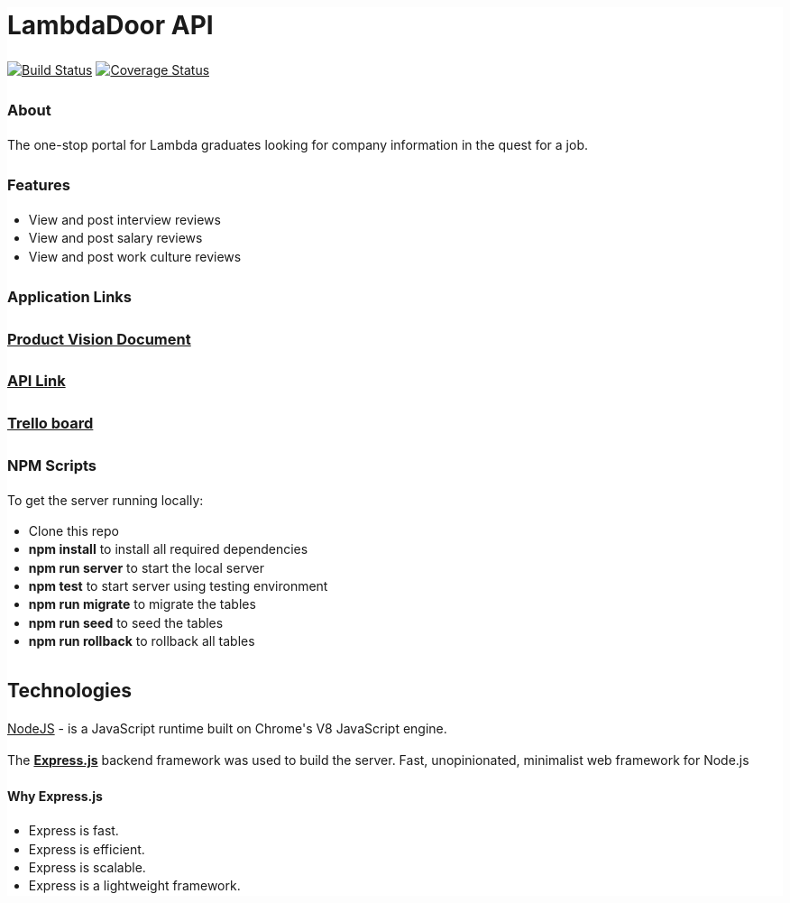 # LambdaDoor API

[![Build Status](https://travis-ci.com/LABS-EU3/lambdaDoor_backend.svg?branch=develop)](https://travis-ci.com/LABS-EU3/lambdaDoor_backend)
[![Coverage Status](https://coveralls.io/repos/github/LABS-EU3/lambdaDoor_backend/badge.svg?branch=develop)](https://coveralls.io/github/LABS-EU3/lambdaDoor_backend?branch=develop)

### About

The one-stop portal for Lambda graduates looking for company information in the quest for a job.

### Features

- View and post interview reviews
- View and post salary reviews
- View and post work culture reviews

### Application Links

### [Product Vision Document](https://www.notion.so/EU3-Lambda-Door-e78fd9396061487b8b458a28912d66c4)

### [API Link](https://lambdadoor.herokuapp.com/)

### [Trello board](https://trello.com/b/YdfO1w9X/lambda-door)

### NPM Scripts

To get the server running locally:

- Clone this repo
- **npm install** to install all required dependencies
- **npm run server** to start the local server
- **npm test** to start server using testing environment
- **npm run migrate** to migrate the tables
- **npm run seed** to seed the tables
- **npm run rollback** to rollback all tables

## Technologies

[NodeJS](https://nodejs.org/en/) - is a JavaScript runtime built on Chrome's V8 JavaScript engine.

The [**Express.js**](https://expressjs.com/) backend framework was used to build the server. Fast, unopinionated, minimalist web framework for Node.js

#### Why Express.js

- Express is fast.
- Express is efficient.
- Express is scalable.
- Express is a lightweight framework.
